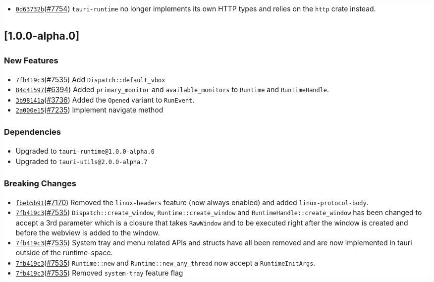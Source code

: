 -   [`0d63732b`](https://www.github.com/tauri-apps/tauri/commit/0d63732b962e71b98430f8d7b34ea5b59a2e8bb4)([#7754](https://www.github.com/tauri-apps/tauri/pull/7754))
    `tauri-runtime` no longer implements its own HTTP types and relies on the
    `http` crate instead.

## \[1.0.0-alpha.0]

### New Features

-   [`7fb419c3`](https://www.github.com/tauri-apps/tauri/commit/7fb419c326aaf72ecd556d8404377444ebb200e7)([#7535](https://www.github.com/tauri-apps/tauri/pull/7535))
    Add `Dispatch::default_vbox`
-   [`84c41597`](https://www.github.com/tauri-apps/tauri/commit/84c4159754b2e59244211ed9e1fc702d851a0562)([#6394](https://www.github.com/tauri-apps/tauri/pull/6394))
    Added `primary_monitor` and `available_monitors` to `Runtime` and
    `RuntimeHandle`.
-   [`3b98141a`](https://www.github.com/tauri-apps/tauri/commit/3b98141aa26f74c641a4090874247b97079bd58a)([#3736](https://www.github.com/tauri-apps/tauri/pull/3736))
    Added the `Opened` variant to `RunEvent`.
-   [`2a000e15`](https://www.github.com/tauri-apps/tauri/commit/2a000e150d02dff28c8b20ad097b29e209160045)([#7235](https://www.github.com/tauri-apps/tauri/pull/7235))
    Implement navigate method

### Dependencies

-   Upgraded to `tauri-runtime@1.0.0-alpha.0`
-   Upgraded to `tauri-utils@2.0.0-alpha.7`

### Breaking Changes

-   [`fbeb5b91`](https://www.github.com/tauri-apps/tauri/commit/fbeb5b9185baeda19e865228179e3e44c165f1d9)([#7170](https://www.github.com/tauri-apps/tauri/pull/7170))
    Removed the `linux-headers` feature (now always enabled) and added
    `linux-protocol-body`.
-   [`7fb419c3`](https://www.github.com/tauri-apps/tauri/commit/7fb419c326aaf72ecd556d8404377444ebb200e7)([#7535](https://www.github.com/tauri-apps/tauri/pull/7535))
    `Dispatch::create_window`, `Runtime::create_window` and
    `RuntimeHandle::create_window` has been changed to accept a 3rd parameter
    which is a closure that takes `RawWindow` and to be executed right after the
    window is created and before the webview is added to the window.
-   [`7fb419c3`](https://www.github.com/tauri-apps/tauri/commit/7fb419c326aaf72ecd556d8404377444ebb200e7)([#7535](https://www.github.com/tauri-apps/tauri/pull/7535))
    System tray and menu related APIs and structs have all been removed and are
    now implemented in tauri outside of the runtime-space.
-   [`7fb419c3`](https://www.github.com/tauri-apps/tauri/commit/7fb419c326aaf72ecd556d8404377444ebb200e7)([#7535](https://www.github.com/tauri-apps/tauri/pull/7535))
    `Runtime::new` and `Runtime::new_any_thread` now accept a `RuntimeInitArgs`.
-   [`7fb419c3`](https://www.github.com/tauri-apps/tauri/commit/7fb419c326aaf72ecd556d8404377444ebb200e7)([#7535](https://www.github.com/tauri-apps/tauri/pull/7535))
    Removed `system-tray` feature flag
